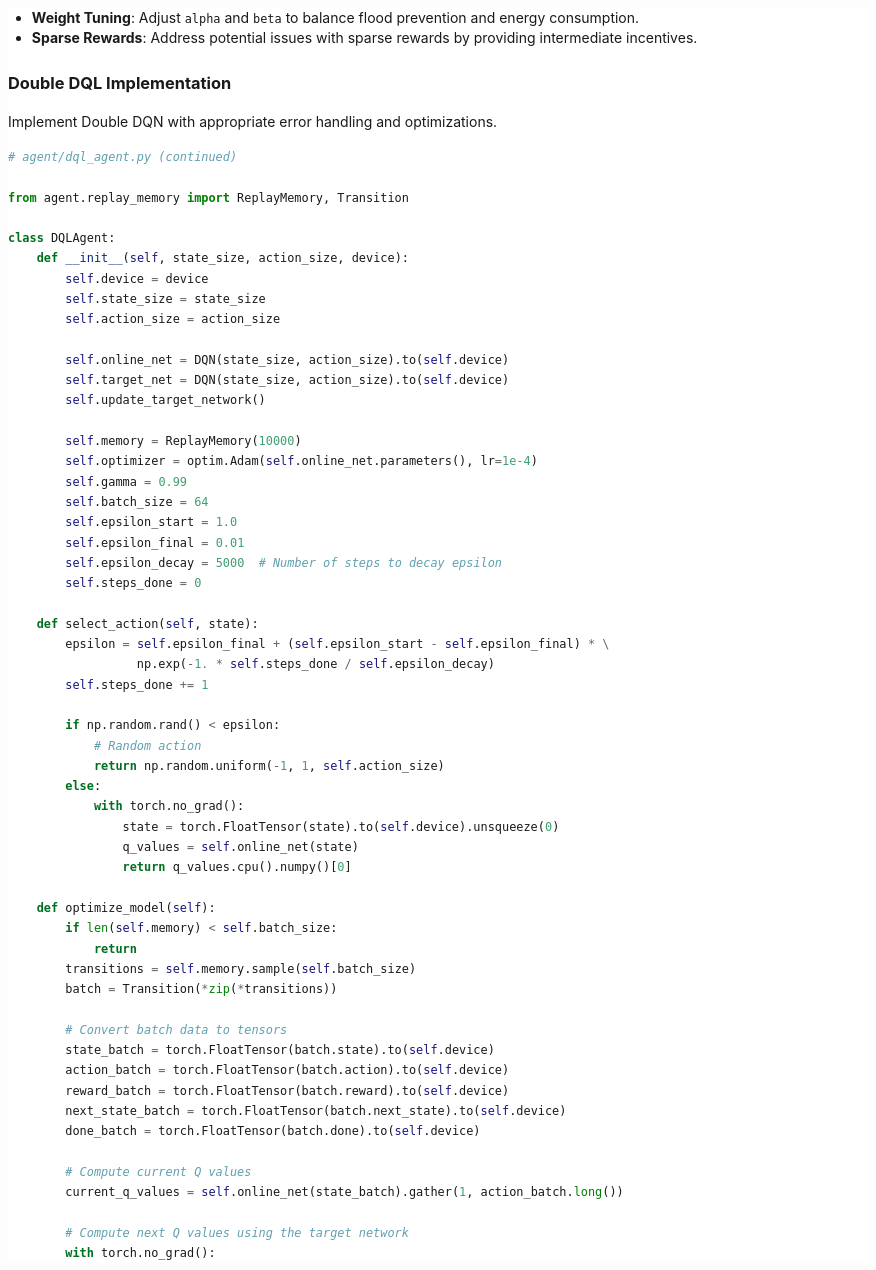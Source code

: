 - **Weight Tuning**: Adjust `alpha` and `beta` to balance flood prevention and energy consumption.
- **Sparse Rewards**: Address potential issues with sparse rewards by providing intermediate incentives.

### Double DQL Implementation

Implement Double DQN with appropriate error handling and optimizations.

```python
# agent/dql_agent.py (continued)

from agent.replay_memory import ReplayMemory, Transition

class DQLAgent:
    def __init__(self, state_size, action_size, device):
        self.device = device
        self.state_size = state_size
        self.action_size = action_size

        self.online_net = DQN(state_size, action_size).to(self.device)
        self.target_net = DQN(state_size, action_size).to(self.device)
        self.update_target_network()

        self.memory = ReplayMemory(10000)
        self.optimizer = optim.Adam(self.online_net.parameters(), lr=1e-4)
        self.gamma = 0.99
        self.batch_size = 64
        self.epsilon_start = 1.0
        self.epsilon_final = 0.01
        self.epsilon_decay = 5000  # Number of steps to decay epsilon
        self.steps_done = 0

    def select_action(self, state):
        epsilon = self.epsilon_final + (self.epsilon_start - self.epsilon_final) * \
                  np.exp(-1. * self.steps_done / self.epsilon_decay)
        self.steps_done += 1

        if np.random.rand() < epsilon:
            # Random action
            return np.random.uniform(-1, 1, self.action_size)
        else:
            with torch.no_grad():
                state = torch.FloatTensor(state).to(self.device).unsqueeze(0)
                q_values = self.online_net(state)
                return q_values.cpu().numpy()[0]

    def optimize_model(self):
        if len(self.memory) < self.batch_size:
            return
        transitions = self.memory.sample(self.batch_size)
        batch = Transition(*zip(*transitions))

        # Convert batch data to tensors
        state_batch = torch.FloatTensor(batch.state).to(self.device)
        action_batch = torch.FloatTensor(batch.action).to(self.device)
        reward_batch = torch.FloatTensor(batch.reward).to(self.device)
        next_state_batch = torch.FloatTensor(batch.next_state).to(self.device)
        done_batch = torch.FloatTensor(batch.done).to(self.device)

        # Compute current Q values
        current_q_values = self.online_net(state_batch).gather(1, action_batch.long())

        # Compute next Q values using the target network
        with torch.no_grad():
```